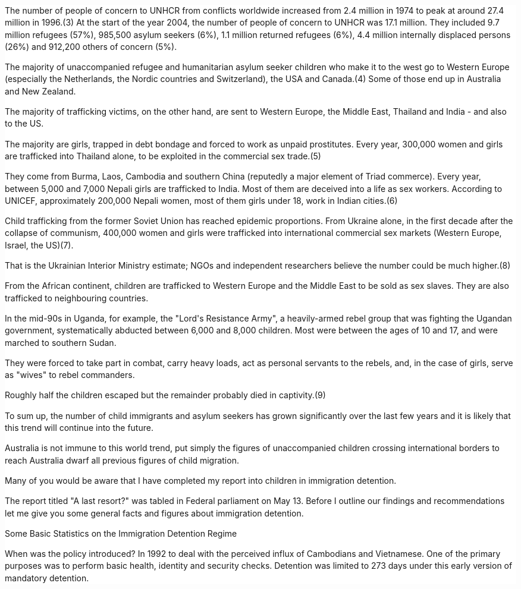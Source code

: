  The number of people of concern to UNHCR from conflicts worldwide increased from 2.4 million in 1974  to peak at around 27.4 million in 1996.(3) At the start of the year 2004, the number of people of concern  to UNHCR was 17.1 million. They included 9.7 million refugees (57%), 985,500 asylum seekers (6%),  1.1 million returned refugees (6%), 4.4 million internally displaced persons (26%) and 912,200 others of  concern (5%).  

 The majority of unaccompanied refugee and humanitarian asylum seeker children who make it to  the west go to Western Europe (especially the Netherlands, the Nordic countries and Switzerland), the  USA and Canada.(4) Some of those end up in Australia and New Zealand.  

 The majority of trafficking victims, on the other hand, are sent to Western Europe, the Middle East,  Thailand and India - and also to the US.  

 The majority are girls, trapped in debt bondage and forced to work as unpaid prostitutes. Every year,  300,000 women and girls are trafficked into Thailand alone, to be exploited in the commercial sex  trade.(5)  

 They come from Burma, Laos, Cambodia and southern China (reputedly a major element of Triad  commerce). Every year, between 5,000 and 7,000 Nepali girls are trafficked to India. Most of them are  deceived into a life as sex workers. According to UNICEF, approximately 200,000 Nepali women, most  of them girls under 18, work in Indian cities.(6)  

 Child trafficking from the former Soviet Union has reached epidemic proportions. From Ukraine alone, in  the first decade after the collapse of communism, 400,000 women and girls were trafficked into  international commercial sex markets (Western Europe, Israel, the US)(7).  

 That is the Ukrainian Interior Ministry estimate; NGOs and independent researchers believe the number  could be much higher.(8)  

 From the African continent, children are trafficked to Western Europe and the Middle East to be sold as  sex slaves. They are also trafficked to neighbouring countries.  

 In the mid-90s in Uganda, for example, the "Lord's Resistance Army", a heavily-armed rebel group that  was fighting the Ugandan government, systematically abducted between 6,000 and 8,000 children. Most  were between the ages of 10 and 17, and were marched to southern Sudan.  

 They were forced to take part in combat, carry heavy loads, act as personal servants to the rebels, and,  in the case of girls, serve as "wives" to rebel commanders.  

 Roughly half the children escaped but the remainder probably died in captivity.(9)  

 To sum up, the number of child immigrants and asylum seekers has grown significantly over the last few  years and it is likely that this trend will continue into the future.  

 Australia is not immune to this world trend, put simply the figures of unaccompanied children crossing  international borders to reach Australia dwarf all previous figures of child migration.  

 Many of you would be aware that I have completed my report into children in immigration detention.  

 The report titled "A last resort?" was tabled in Federal parliament on May 13. Before I outline our  findings and recommendations let me give you some general facts and figures about immigration  detention.  

 Some Basic Statistics on the Immigration Detention Regime 

 When was the policy introduced? In 1992 to deal with the perceived influx of Cambodians and  Vietnamese. One of the primary purposes was to perform basic health, identity and security checks.  Detention was limited to 273 days under this early version of mandatory detention.  

